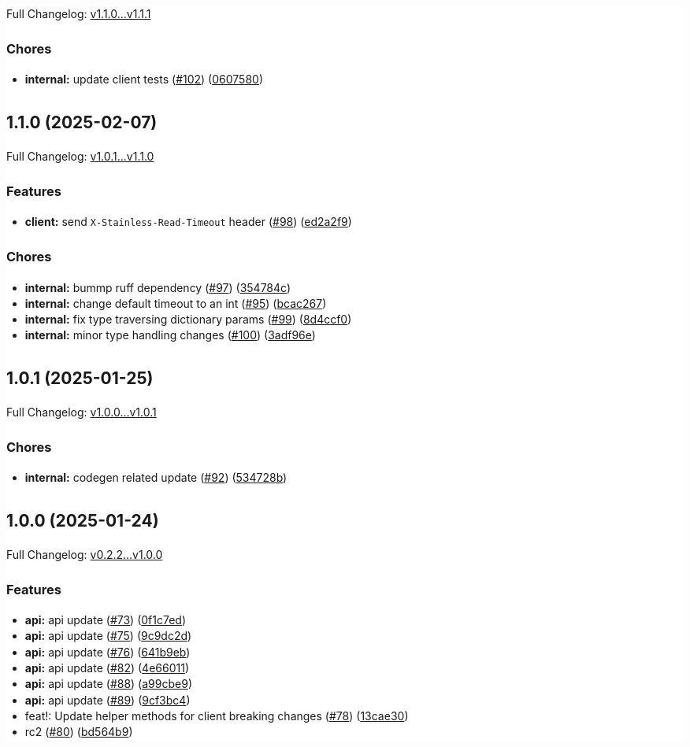 Full Changelog: [v1.1.0...v1.1.1](https://github.com/ArcadeAI/arcade-py/compare/v1.1.0...v1.1.1)

### Chores

* **internal:** update client tests ([#102](https://github.com/ArcadeAI/arcade-py/issues/102)) ([0607580](https://github.com/ArcadeAI/arcade-py/commit/06075801fe24e88ee7751c064ae00d8a0d597bdf))

## 1.1.0 (2025-02-07)

Full Changelog: [v1.0.1...v1.1.0](https://github.com/ArcadeAI/arcade-py/compare/v1.0.1...v1.1.0)

### Features

* **client:** send `X-Stainless-Read-Timeout` header ([#98](https://github.com/ArcadeAI/arcade-py/issues/98)) ([ed2a2f9](https://github.com/ArcadeAI/arcade-py/commit/ed2a2f91ed9b0d0f97bf70ad63006b59ff0a7e96))


### Chores

* **internal:** bummp ruff dependency ([#97](https://github.com/ArcadeAI/arcade-py/issues/97)) ([354784c](https://github.com/ArcadeAI/arcade-py/commit/354784ce85e1327bfde56746da97cc2016690a61))
* **internal:** change default timeout to an int ([#95](https://github.com/ArcadeAI/arcade-py/issues/95)) ([bcac267](https://github.com/ArcadeAI/arcade-py/commit/bcac26785cf90888478adb3455b2e667d442c135))
* **internal:** fix type traversing dictionary params ([#99](https://github.com/ArcadeAI/arcade-py/issues/99)) ([8d4ccf0](https://github.com/ArcadeAI/arcade-py/commit/8d4ccf0f26850f9cbb2e76c0126712f8a87567f8))
* **internal:** minor type handling changes ([#100](https://github.com/ArcadeAI/arcade-py/issues/100)) ([3adf96e](https://github.com/ArcadeAI/arcade-py/commit/3adf96e565dcf2c62ed0490fb92833a09dd2a1f8))

## 1.0.1 (2025-01-25)

Full Changelog: [v1.0.0...v1.0.1](https://github.com/ArcadeAI/arcade-py/compare/v1.0.0...v1.0.1)

### Chores

* **internal:** codegen related update ([#92](https://github.com/ArcadeAI/arcade-py/issues/92)) ([534728b](https://github.com/ArcadeAI/arcade-py/commit/534728b5d9ac96b6e051088848bc732f05167acb))

## 1.0.0 (2025-01-24)

Full Changelog: [v0.2.2...v1.0.0](https://github.com/ArcadeAI/arcade-py/compare/v0.2.2...v1.0.0)

### Features

* **api:** api update ([#73](https://github.com/ArcadeAI/arcade-py/issues/73)) ([0f1c7ed](https://github.com/ArcadeAI/arcade-py/commit/0f1c7ed5aad99fdb3c918fbbd5513098fefa05a3))
* **api:** api update ([#75](https://github.com/ArcadeAI/arcade-py/issues/75)) ([9c9dc2d](https://github.com/ArcadeAI/arcade-py/commit/9c9dc2dc41047533f89839a0535ff13c778234ca))
* **api:** api update ([#76](https://github.com/ArcadeAI/arcade-py/issues/76)) ([641b9eb](https://github.com/ArcadeAI/arcade-py/commit/641b9eb51d3d956386f0cd55160c22d89cbcd14c))
* **api:** api update ([#82](https://github.com/ArcadeAI/arcade-py/issues/82)) ([4e66011](https://github.com/ArcadeAI/arcade-py/commit/4e6601159926eb862755e96567dc4e3726e2d97f))
* **api:** api update ([#88](https://github.com/ArcadeAI/arcade-py/issues/88)) ([a99cbe9](https://github.com/ArcadeAI/arcade-py/commit/a99cbe951cf7bcc27d86e546bdd0ad755b2246d9))
* **api:** api update ([#89](https://github.com/ArcadeAI/arcade-py/issues/89)) ([9cf3bc4](https://github.com/ArcadeAI/arcade-py/commit/9cf3bc441c103ff36c7e31a735e346078e9931bf))
* feat!: Update helper methods for client breaking changes ([#78](https://github.com/ArcadeAI/arcade-py/issues/78)) ([13cae30](https://github.com/ArcadeAI/arcade-py/commit/13cae308ab2b0c98aee51e2767cfb5fe0cb116eb))
* rc2 ([#80](https://github.com/ArcadeAI/arcade-py/issues/80)) ([bd564b9](https://github.com/ArcadeAI/arcade-py/commit/bd564b9e274df3bdcea1e2538daff9c577a0a7e3))